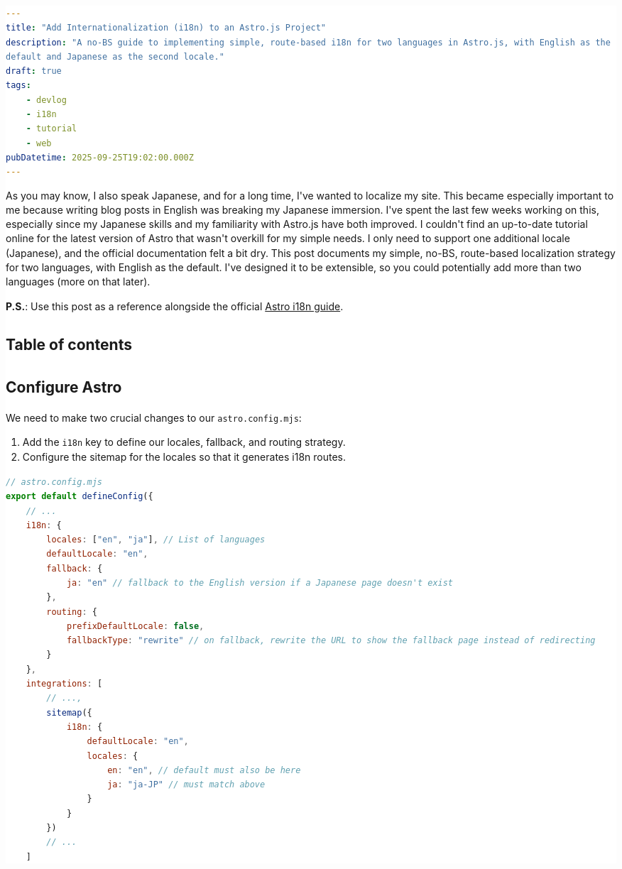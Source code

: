 ```yaml
---
title: "Add Internationalization (i18n) to an Astro.js Project"
description: "A no-BS guide to implementing simple, route-based i18n for two languages in Astro.js, with English as the default and Japanese as the second locale."
draft: true
tags:
    - devlog
    - i18n
    - tutorial
    - web
pubDatetime: 2025-09-25T19:02:00.000Z
---
```


As you may know, I also speak Japanese, and for a long time, I've wanted to localize my site. This became especially important to me because writing blog posts in English was breaking my Japanese immersion. I've spent the last few weeks working on this, especially since my Japanese skills and my familiarity with Astro.js have both improved. I couldn't find an up-to-date tutorial online for the latest version of Astro that wasn't overkill for my simple needs. I only need to support one additional locale (Japanese), and the official documentation felt a bit dry. This post documents my simple, no-BS, route-based localization strategy for two languages, with English as the default. I've designed it to be extensible, so you could potentially add more than two languages (more on that later).

**P.S.**: Use this post as a reference alongside the official [Astro i18n guide](https://docs.astro.build/en/guides/internationalization/).

## Table of contents

## Configure Astro

We need to make two crucial changes to our `astro.config.mjs`:

1.  Add the `i18n` key to define our locales, fallback, and routing strategy.
2.  Configure the sitemap for the locales so that it generates i18n routes.

```js
// astro.config.mjs
export default defineConfig({
    // ...
    i18n: {
        locales: ["en", "ja"], // List of languages
        defaultLocale: "en",
        fallback: {
            ja: "en" // fallback to the English version if a Japanese page doesn't exist
        },
        routing: {
            prefixDefaultLocale: false,
            fallbackType: "rewrite" // on fallback, rewrite the URL to show the fallback page instead of redirecting
        }
    },
    integrations: [
        // ...,
        sitemap({
            i18n: {
                defaultLocale: "en",
                locales: {
                    en: "en", // default must also be here
                    ja: "ja-JP" // must match above
                }
            }
        })
        // ...
    ]
```